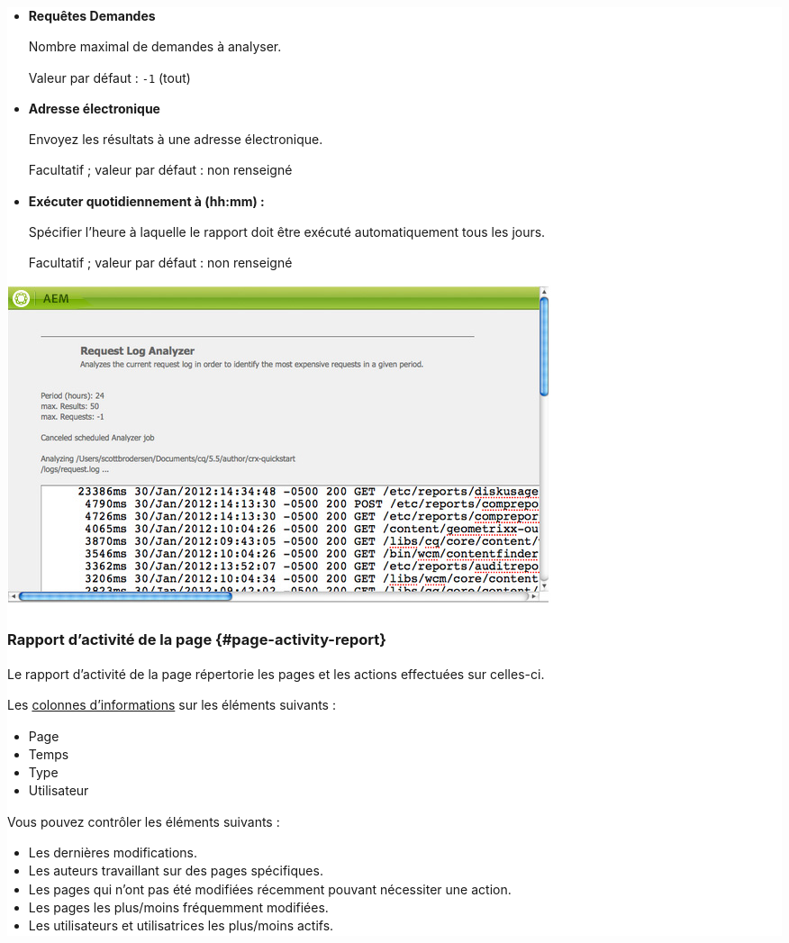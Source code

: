* **Requêtes Demandes**

  Nombre maximal de demandes à analyser.

  Valeur par défaut : `-1` (tout)

* **Adresse électronique**

  Envoyez les résultats à une adresse électronique.

  Facultatif ; valeur par défaut : non renseigné

* **Exécuter quotidiennement à (hh:mm) :**

  Spécifier l’heure à laquelle le rapport doit être exécuté automatiquement tous les jours.

  Facultatif ; valeur par défaut : non renseigné

![reporthealth](assets/reporthealth.png)

### Rapport d’activité de la page {#page-activity-report}

Le rapport d’activité de la page répertorie les pages et les actions effectuées sur celles-ci.

Les [colonnes d’informations](#selecting-and-positioning-the-data-columns) sur les éléments suivants :

* Page
* Temps
* Type
* Utilisateur

Vous pouvez contrôler les éléments suivants :

* Les dernières modifications.
* Les auteurs travaillant sur des pages spécifiques.
* Les pages qui n’ont pas été modifiées récemment pouvant nécessiter une action.
* Les pages les plus/moins fréquemment modifiées.
* Les utilisateurs et utilisatrices les plus/moins actifs.
